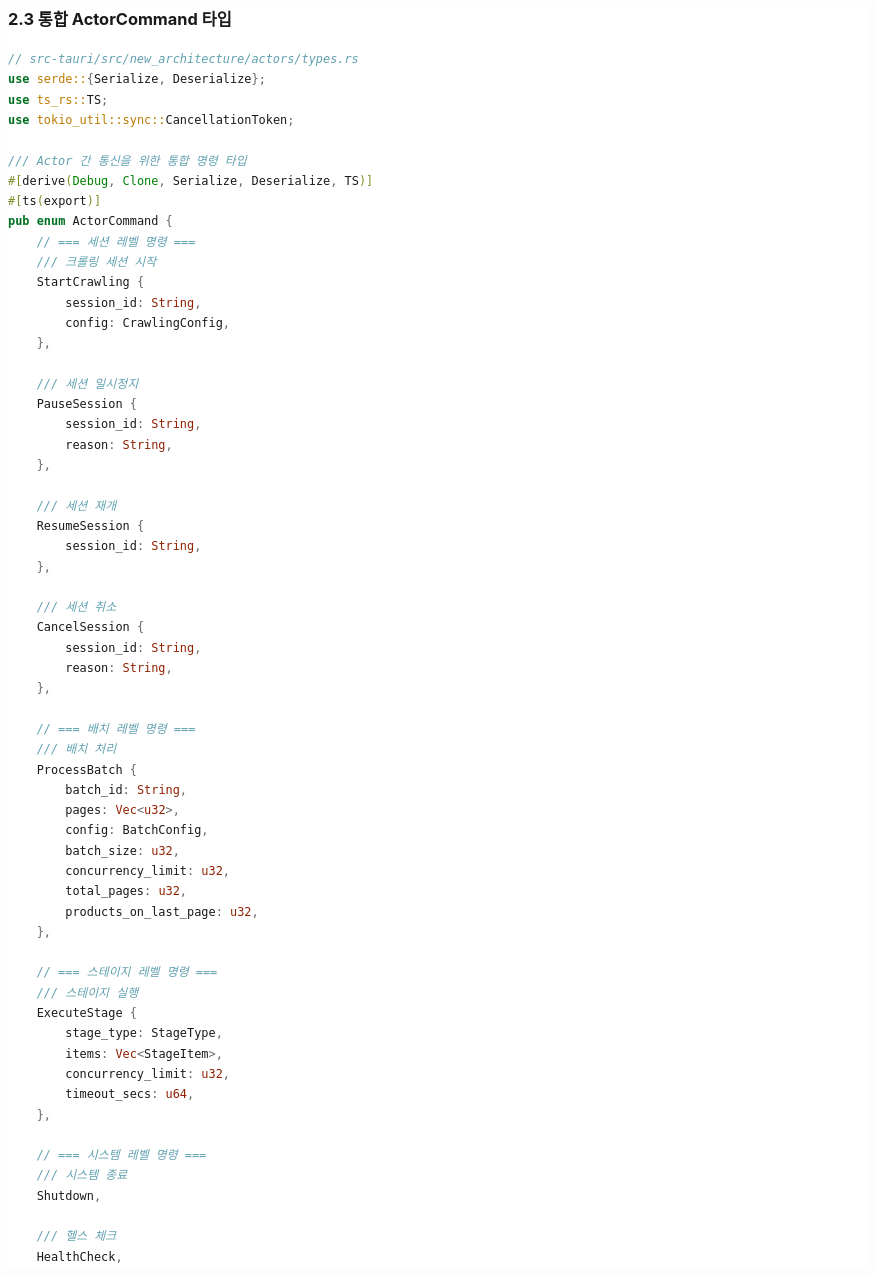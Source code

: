 ### 2.3 통합 ActorCommand 타입

```rust
// src-tauri/src/new_architecture/actors/types.rs
use serde::{Serialize, Deserialize};
use ts_rs::TS;
use tokio_util::sync::CancellationToken;

/// Actor 간 통신을 위한 통합 명령 타입
#[derive(Debug, Clone, Serialize, Deserialize, TS)]
#[ts(export)]
pub enum ActorCommand {
    // === 세션 레벨 명령 ===
    /// 크롤링 세션 시작
    StartCrawling {
        session_id: String,
        config: CrawlingConfig,
    },
    
    /// 세션 일시정지
    PauseSession {
        session_id: String,
        reason: String,
    },
    
    /// 세션 재개
    ResumeSession {
        session_id: String,
    },
    
    /// 세션 취소
    CancelSession {
        session_id: String,
        reason: String,
    },
    
    // === 배치 레벨 명령 ===
    /// 배치 처리
    ProcessBatch {
        batch_id: String,
        pages: Vec<u32>,
        config: BatchConfig,
        batch_size: u32,
        concurrency_limit: u32,
        total_pages: u32,
        products_on_last_page: u32,
    },
    
    // === 스테이지 레벨 명령 ===
    /// 스테이지 실행
    ExecuteStage {
        stage_type: StageType,
        items: Vec<StageItem>,
        concurrency_limit: u32,
        timeout_secs: u64,
    },
    
    // === 시스템 레벨 명령 ===
    /// 시스템 종료
    Shutdown,
    
    /// 헬스 체크
    HealthCheck,
```